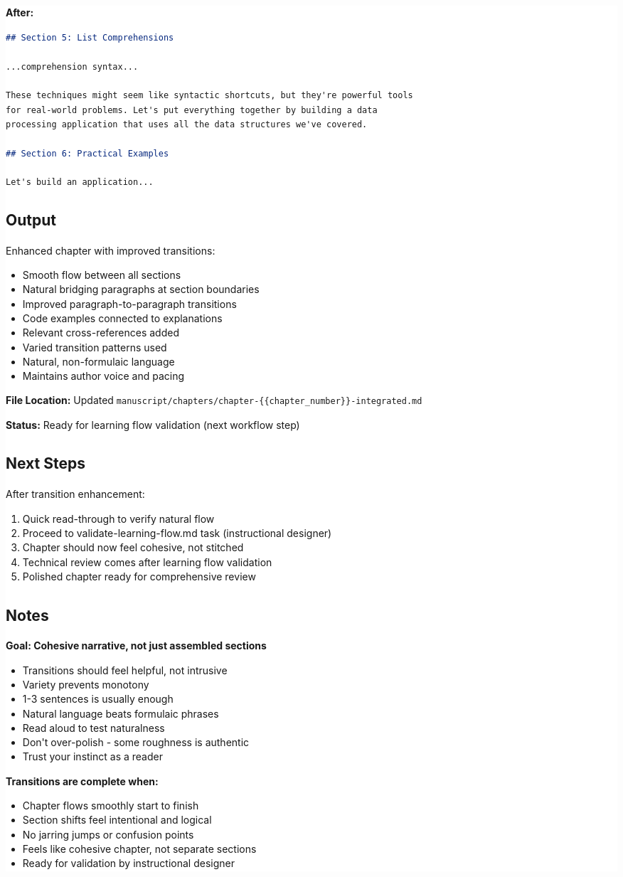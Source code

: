 **After:**

```markdown
## Section 5: List Comprehensions

...comprehension syntax...

These techniques might seem like syntactic shortcuts, but they're powerful tools
for real-world problems. Let's put everything together by building a data
processing application that uses all the data structures we've covered.

## Section 6: Practical Examples

Let's build an application...
```

## Output

Enhanced chapter with improved transitions:

- Smooth flow between all sections
- Natural bridging paragraphs at section boundaries
- Improved paragraph-to-paragraph transitions
- Code examples connected to explanations
- Relevant cross-references added
- Varied transition patterns used
- Natural, non-formulaic language
- Maintains author voice and pacing

**File Location:** Updated `manuscript/chapters/chapter-{{chapter_number}}-integrated.md`

**Status:** Ready for learning flow validation (next workflow step)

## Next Steps

After transition enhancement:

1. Quick read-through to verify natural flow
2. Proceed to validate-learning-flow.md task (instructional designer)
3. Chapter should now feel cohesive, not stitched
4. Technical review comes after learning flow validation
5. Polished chapter ready for comprehensive review

## Notes

**Goal: Cohesive narrative, not just assembled sections**

- Transitions should feel helpful, not intrusive
- Variety prevents monotony
- 1-3 sentences is usually enough
- Natural language beats formulaic phrases
- Read aloud to test naturalness
- Don't over-polish - some roughness is authentic
- Trust your instinct as a reader

**Transitions are complete when:**

- Chapter flows smoothly start to finish
- Section shifts feel intentional and logical
- No jarring jumps or confusion points
- Feels like cohesive chapter, not separate sections
- Ready for validation by instructional designer
